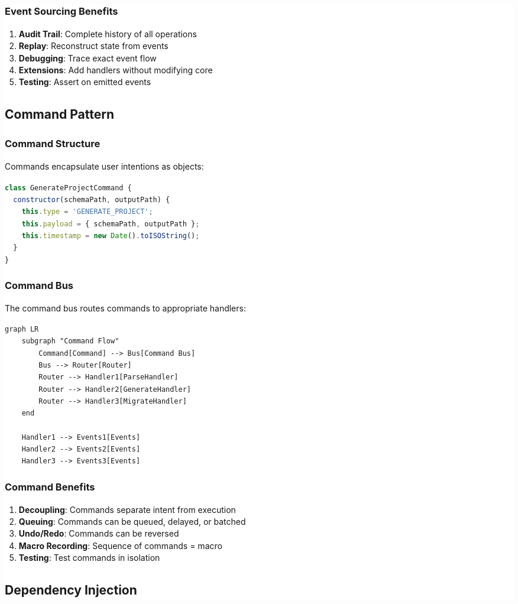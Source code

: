 ### Event Sourcing Benefits

1. **Audit Trail**: Complete history of all operations
2. **Replay**: Reconstruct state from events
3. **Debugging**: Trace exact event flow
4. **Extensions**: Add handlers without modifying core
5. **Testing**: Assert on emitted events

## Command Pattern

### Command Structure

Commands encapsulate user intentions as objects:

```javascript
class GenerateProjectCommand {
  constructor(schemaPath, outputPath) {
    this.type = 'GENERATE_PROJECT';
    this.payload = { schemaPath, outputPath };
    this.timestamp = new Date().toISOString();
  }
}
```

### Command Bus

The command bus routes commands to appropriate handlers:

```mermaid
graph LR
    subgraph "Command Flow"
        Command[Command] --> Bus[Command Bus]
        Bus --> Router[Router]
        Router --> Handler1[ParseHandler]
        Router --> Handler2[GenerateHandler]
        Router --> Handler3[MigrateHandler]
    end
    
    Handler1 --> Events1[Events]
    Handler2 --> Events2[Events]
    Handler3 --> Events3[Events]
```

### Command Benefits

1. **Decoupling**: Commands separate intent from execution
2. **Queuing**: Commands can be queued, delayed, or batched
3. **Undo/Redo**: Commands can be reversed
4. **Macro Recording**: Sequence of commands = macro
5. **Testing**: Test commands in isolation

## Dependency Injection
